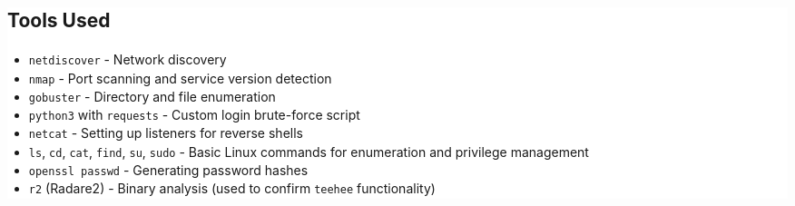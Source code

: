 ## Tools Used

- `netdiscover` - Network discovery
- `nmap` - Port scanning and service version detection
- `gobuster` - Directory and file enumeration
- `python3` with `requests` - Custom login brute-force script
- `netcat` - Setting up listeners for reverse shells
- `ls`, `cd`, `cat`, `find`, `su`, `sudo` - Basic Linux commands for enumeration and privilege management
- `openssl passwd` - Generating password hashes
- `r2` (Radare2) - Binary analysis (used to confirm `teehee` functionality)

